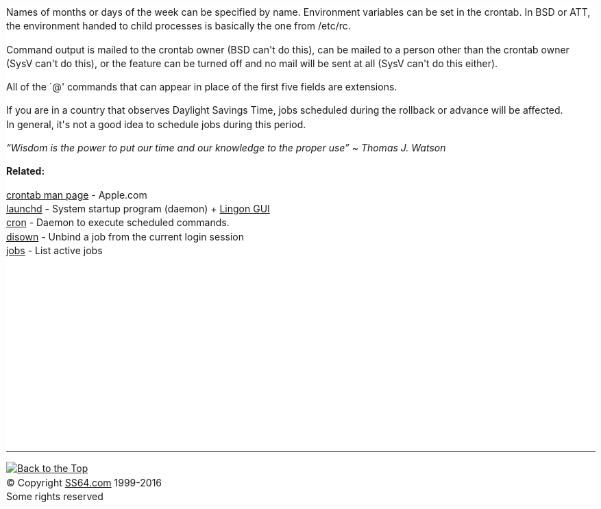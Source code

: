 </p>
<p>Names of months or days of the week can be specified by name. 
  Environment variables can be set in the crontab. In BSD or ATT, the environment 
  handed to child processes is basically the one from /etc/rc. </p>
<p>Command output is mailed to the crontab owner (BSD can't do this), 
  can be mailed to a person other than the crontab owner (SysV can't do this), 
  or the feature can be turned off and no mail will be sent at all (SysV can't 
  do this either). </p>
<p>All of the `@' commands that can appear in place of the first five fields are extensions.</p>
<p>If you are in a country that observes Daylight Savings Time, jobs scheduled during the rollback or advance will be affected.<br>
In general, it's not a good idea to schedule jobs during this period.</p>
<p class="quote"><i> “Wisdom is the power to put our time and our knowledge to the proper use” ~ Thomas J. Watson </i></p>
<p><b>Related:</b></p>
<p>
<a href="https://developer.apple.com/legacy/library/documentation/Darwin/Reference/ManPages/man1/crontab.1.html">crontab man page</a> - Apple.com<br>
<a href="http://developer.apple.com/macosx/launchd.html">launchd</a> - System startup program (daemon) + <a href="https://www.peterborgapps.com/lingon/">Lingon GUI</a><br>
<a href="crontab.html">cron</a> - Daemon to execute scheduled commands.<br>
<a href="disown.html">disown</a> - Unbind a job from the current login session<br>
<a href="jobs.html">jobs</a> - List active jobs</p><p>

<ins class="adsbygoogle" style="display:inline-block;width:300px;height:250px" data-ad-client="ca-pub-6140977852749469" data-ad-slot="1823340303"></ins>
<script>
(adsbygoogle = window.adsbygoogle || []).push({});
</script></p>
<hr>
<div id="bl" class="footer"><a href="crontab.html#"><img src="../images/top.png" width="30" height="22" alt="Back to the Top"></a></div>
<div id="br" class="footer, tagline">© Copyright <a href="../index.html">SS64.com</a> 1999-2016<br>
Some rights reserved</div>
